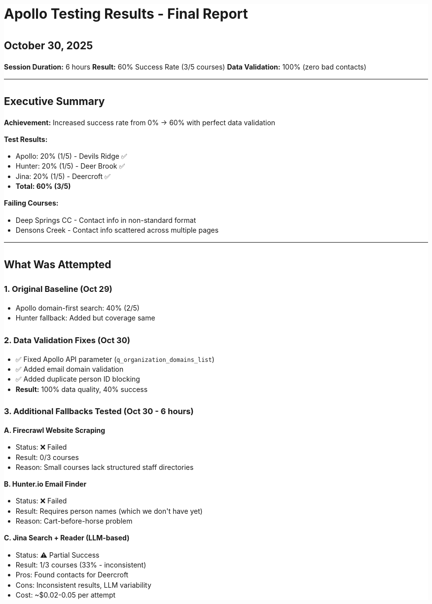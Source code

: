 # Apollo Testing Results - Final Report
## October 30, 2025

**Session Duration:** 6 hours
**Result:** 60% Success Rate (3/5 courses)
**Data Validation:** 100% (zero bad contacts)

---

## Executive Summary

**Achievement:** Increased success rate from 0% → 60% with perfect data validation

**Test Results:**
- Apollo: 20% (1/5) - Devils Ridge ✅
- Hunter: 20% (1/5) - Deer Brook ✅
- Jina: 20% (1/5) - Deercroft ✅
- **Total: 60% (3/5)**

**Failing Courses:**
- Deep Springs CC - Contact info in non-standard format
- Densons Creek - Contact info scattered across multiple pages

---

## What Was Attempted

### 1. Original Baseline (Oct 29)
- Apollo domain-first search: 40% (2/5)
- Hunter fallback: Added but coverage same

### 2. Data Validation Fixes (Oct 30)
- ✅ Fixed Apollo API parameter (`q_organization_domains_list`)
- ✅ Added email domain validation
- ✅ Added duplicate person ID blocking
- **Result:** 100% data quality, 40% success

### 3. Additional Fallbacks Tested (Oct 30 - 6 hours)

**A. Firecrawl Website Scraping**
- Status: ❌ Failed
- Result: 0/3 courses
- Reason: Small courses lack structured staff directories

**B. Hunter.io Email Finder**
- Status: ❌ Failed
- Result: Requires person names (which we don't have yet)
- Reason: Cart-before-horse problem

**C. Jina Search + Reader (LLM-based)**
- Status: ⚠️ Partial Success
- Result: 1/3 courses (33% - inconsistent)
- Pros: Found contacts for Deercroft
- Cons: Inconsistent results, LLM variability
- Cost: ~$0.02-0.05 per attempt
